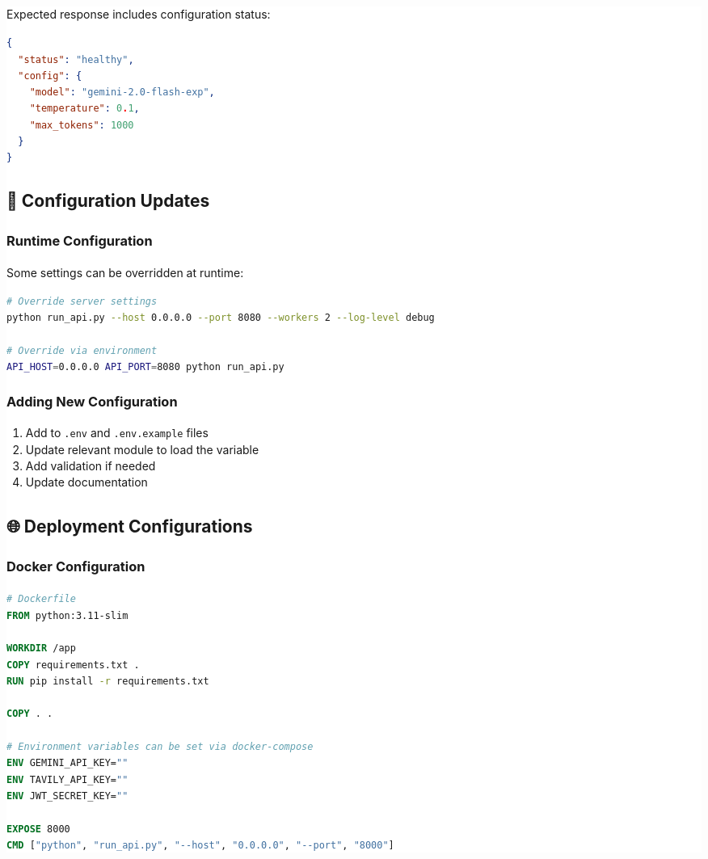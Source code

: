 Expected response includes configuration status:
```json
{
  "status": "healthy",
  "config": {
    "model": "gemini-2.0-flash-exp",
    "temperature": 0.1,
    "max_tokens": 1000
  }
}
```

## 🔄 Configuration Updates

### **Runtime Configuration**
Some settings can be overridden at runtime:

```bash
# Override server settings
python run_api.py --host 0.0.0.0 --port 8080 --workers 2 --log-level debug

# Override via environment
API_HOST=0.0.0.0 API_PORT=8080 python run_api.py
```

### **Adding New Configuration**
1. Add to `.env` and `.env.example` files
2. Update relevant module to load the variable
3. Add validation if needed
4. Update documentation

## 🌐 Deployment Configurations

### **Docker Configuration**
```dockerfile
# Dockerfile
FROM python:3.11-slim

WORKDIR /app
COPY requirements.txt .
RUN pip install -r requirements.txt

COPY . .

# Environment variables can be set via docker-compose
ENV GEMINI_API_KEY=""
ENV TAVILY_API_KEY=""
ENV JWT_SECRET_KEY=""

EXPOSE 8000
CMD ["python", "run_api.py", "--host", "0.0.0.0", "--port", "8000"]
```
